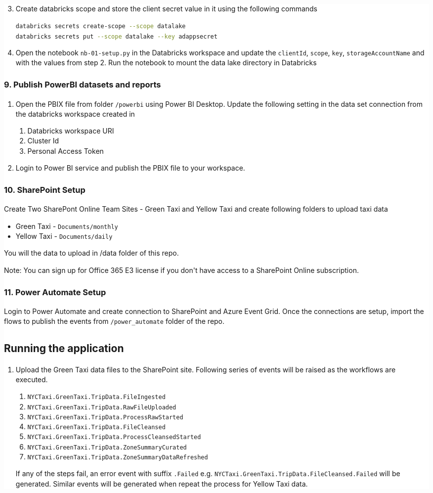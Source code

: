 3. Create databricks scope and store the client secret value in it using the following commands

   ```bash
   databricks secrets create-scope --scope datalake
   databricks secrets put --scope datalake --key adappsecret

   ```

4. Open the notebook `nb-01-setup.py` in the Databricks workspace and update the `clientId`, `scope`, `key`, `storageAccountName` and with the values from step 2. Run the notebook to mount the data lake directory in Databricks

### 9. Publish PowerBI datasets and reports

1. Open the PBIX file from folder `/powerbi` using Power BI Desktop. Update the following setting in the data set connection from the databricks workspace created in

   1. Databricks workspace URI
   2. Cluster Id
   3. Personal Access Token

2. Login to Power BI service and publish the PBIX file to your workspace.

### 10. SharePoint Setup

Create Two SharePont Online Team Sites - Green Taxi and Yellow Taxi and create following folders to upload taxi data

- Green Taxi - `Documents/monthly`
- Yellow Taxi - `Documents/daily`

You will the data to upload in /data folder of this repo.

Note: You can sign up for Office 365 E3 license if you don't have access to a SharePoint Online subscription.

### 11. Power Automate Setup

Login to Power Automate and create connection to SharePoint and Azure Event Grid. Once the connections are setup, import the flows to publish the events from `/power_automate` folder of the repo.

## Running the application

1. Upload the Green Taxi data files to the SharePoint site. Following series of events will be raised as the workflows are executed.

   1. `NYCTaxi.GreenTaxi.TripData.FileIngested`
   2. `NYCTaxi.GreenTaxi.TripData.RawFileUploaded`
   3. `NYCTaxi.GreenTaxi.TripData.ProcessRawStarted`
   4. `NYCTaxi.GreenTaxi.TripData.FileCleansed`
   5. `NYCTaxi.GreenTaxi.TripData.ProcessCleansedStarted`
   6. `NYCTaxi.GreenTaxi.TripData.ZoneSummaryCurated`
   7. `NYCTaxi.GreenTaxi.TripData.ZoneSummaryDataRefreshed`

   If any of the steps fail, an error event with suffix `.Failed` e.g. `NYCTaxi.GreenTaxi.TripData.FileCleansed.Failed` will be generated. Similar events will be generated when repeat the process for Yellow Taxi data.
